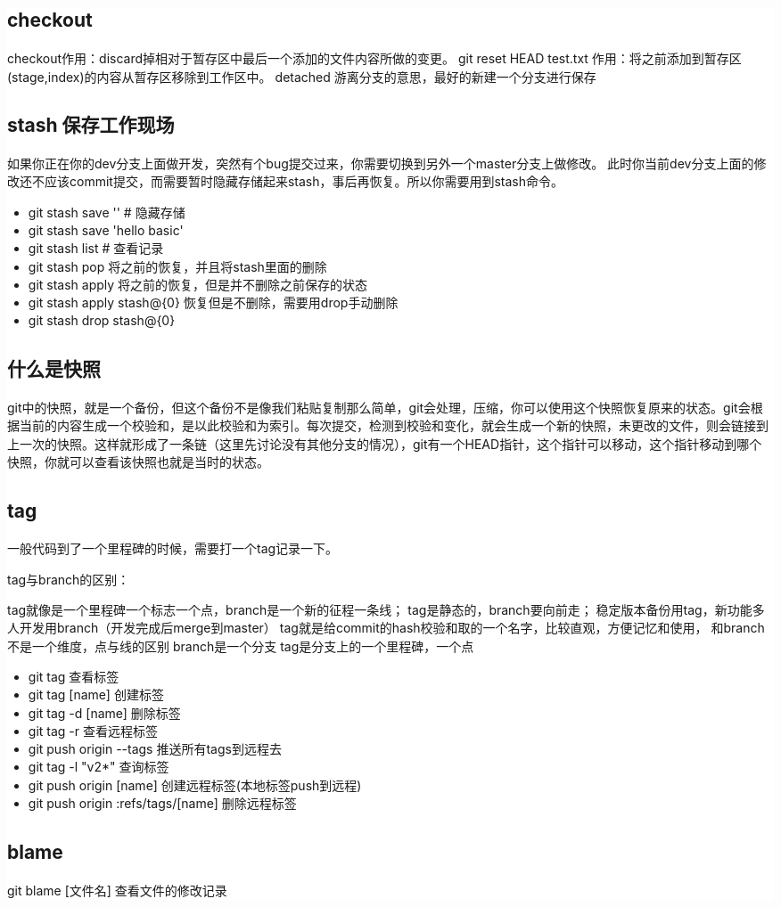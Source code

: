 ## checkout
checkout作用：discard掉相对于暂存区中最后一个添加的文件内容所做的变更。
git reset HEAD test.txt 
作用：将之前添加到暂存区(stage,index)的内容从暂存区移除到工作区中。
detached 游离分支的意思，最好的新建一个分支进行保存

## stash 保存工作现场
如果你正在你的dev分支上面做开发，突然有个bug提交过来，你需要切换到另外一个master分支上做修改。
此时你当前dev分支上面的修改还不应该commit提交，而需要暂时隐藏存储起来stash，事后再恢复。所以你需要用到stash命令。

- git stash save '' # 隐藏存储
- git stash save 'hello basic'
- git stash list # 查看记录
- git stash pop 将之前的恢复，并且将stash里面的删除
- git stash apply 将之前的恢复，但是并不删除之前保存的状态
- git stash apply stash@{0} 恢复但是不删除，需要用drop手动删除
- git stash drop stash@{0}

## 什么是快照

git中的快照，就是一个备份，但这个备份不是像我们粘贴复制那么简单，git会处理，压缩，你可以使用这个快照恢复原来的状态。git会根据当前的内容生成一个校验和，是以此校验和为索引。每次提交，检测到校验和变化，就会生成一个新的快照，未更改的文件，则会链接到上一次的快照。这样就形成了一条链（这里先讨论没有其他分支的情况），git有一个HEAD指针，这个指针可以移动，这个指针移动到哪个快照，你就可以查看该快照也就是当时的状态。


## tag

一般代码到了一个里程碑的时候，需要打一个tag记录一下。

tag与branch的区别：

tag就像是一个里程碑一个标志一个点，branch是一个新的征程一条线；
tag是静态的，branch要向前走；
稳定版本备份用tag，新功能多人开发用branch（开发完成后merge到master）
tag就是给commit的hash校验和取的一个名字，比较直观，方便记忆和使用，
和branch不是一个维度，点与线的区别
branch是一个分支
tag是分支上的一个里程碑，一个点

- git tag 查看标签
- git tag [name] 创建标签
- git tag -d [name] 删除标签
- git tag -r 查看远程标签
- git push origin --tags 推送所有tags到远程去
- git tag -l "v2*" 查询标签
- git push origin [name] 创建远程标签(本地标签push到远程)
- git push origin :refs/tags/[name] 删除远程标签


## blame
git blame [文件名] 查看文件的修改记录
